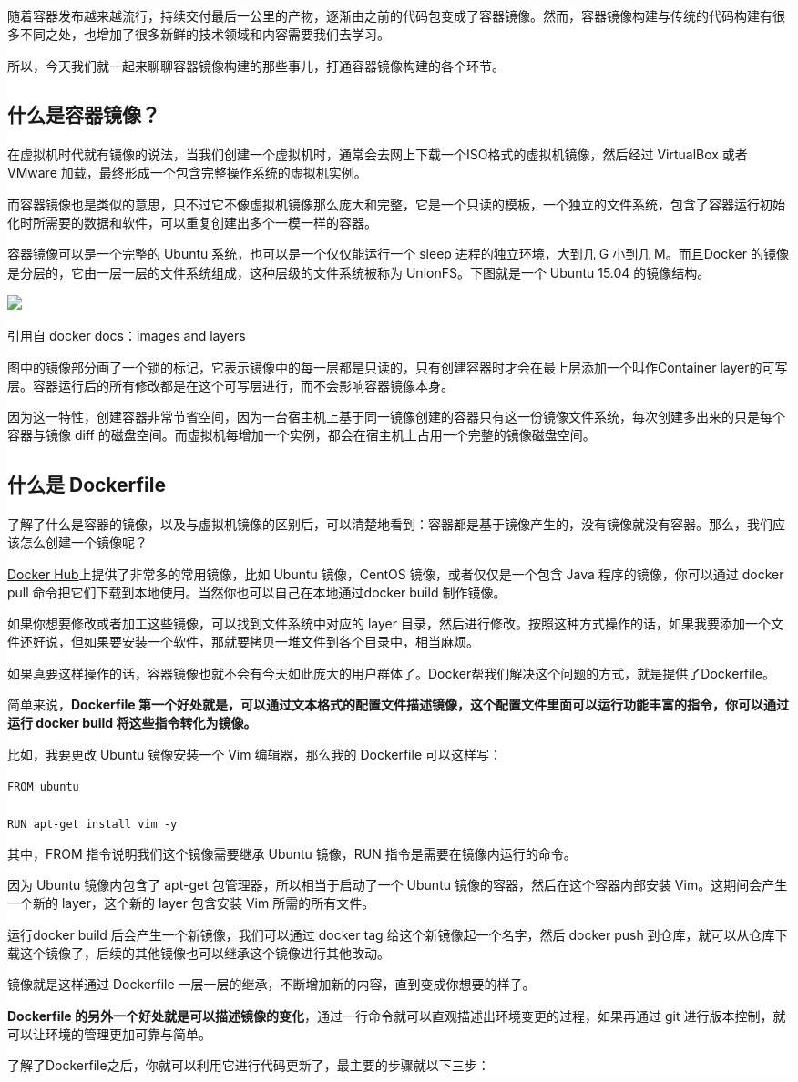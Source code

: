 随着容器发布越来越流行，持续交付最后一公里的产物，逐渐由之前的代码包变成了容器镜像。然而，容器镜像构建与传统的代码构建有很多不同之处，也增加了很多新鲜的技术领域和内容需要我们去学习。

所以，今天我们就一起来聊聊容器镜像构建的那些事儿，打通容器镜像构建的各个环节。

## 什么是容器镜像？

在虚拟机时代就有镜像的说法，当我们创建一个虚拟机时，通常会去网上下载一个ISO格式的虚拟机镜像，然后经过 VirtualBox 或者 VMware 加载，最终形成一个包含完整操作系统的虚拟机实例。

而容器镜像也是类似的意思，只不过它不像虚拟机镜像那么庞大和完整，它是一个只读的模板，一个独立的文件系统，包含了容器运行初始化时所需要的数据和软件，可以重复创建出多个一模一样的容器。

容器镜像可以是一个完整的 Ubuntu 系统，也可以是一个仅仅能运行一个 sleep 进程的独立环境，大到几 G 小到几 M。而且Docker 的镜像是分层的，它由一层一层的文件系统组成，这种层级的文件系统被称为 UnionFS。下图就是一个 Ubuntu 15.04 的镜像结构。

![](https://static001.geekbang.org/resource/image/97/0f/97c622c247ef510b06fee1aff4ec890f.jpg?wh=675%2A469)

引用自 [docker docs：images and layers](https://docs.docker.com/v17.09/engine/userguide/storagedriver/images/container-layers.jpg)

图中的镜像部分画了一个锁的标记，它表示镜像中的每一层都是只读的，只有创建容器时才会在最上层添加一个叫作Container layer的可写层。容器运行后的所有修改都是在这个可写层进行，而不会影响容器镜像本身。

因为这一特性，创建容器非常节省空间，因为一台宿主机上基于同一镜像创建的容器只有这一份镜像文件系统，每次创建多出来的只是每个容器与镜像 diff 的磁盘空间。而虚拟机每增加一个实例，都会在宿主机上占用一个完整的镜像磁盘空间。

## 什么是 Dockerfile

了解了什么是容器的镜像，以及与虚拟机镜像的区别后，可以清楚地看到：容器都是基于镜像产生的，没有镜像就没有容器。那么，我们应该怎么创建一个镜像呢？

[Docker Hub](https://hub.docker.com/)上提供了非常多的常用镜像，比如 Ubuntu 镜像，CentOS 镜像，或者仅仅是一个包含 Java 程序的镜像，你可以通过 docker pull 命令把它们下载到本地使用。当然你也可以自己在本地通过docker build 制作镜像。

如果你想要修改或者加工这些镜像，可以找到文件系统中对应的 layer 目录，然后进行修改。按照这种方式操作的话，如果我要添加一个文件还好说，但如果要安装一个软件，那就要拷贝一堆文件到各个目录中，相当麻烦。

如果真要这样操作的话，容器镜像也就不会有今天如此庞大的用户群体了。Docker帮我们解决这个问题的方式，就是提供了Dockerfile。

简单来说，**Dockerfile 第一个好处就是，可以通过文本格式的配置文件描述镜像，这个配置文件里面可以运行功能丰富的指令，你可以通过运行 docker build 将这些指令转化为镜像。**

比如，我要更改 Ubuntu 镜像安装一个 Vim 编辑器，那么我的 Dockerfile 可以这样写：

```
FROM ubuntu

RUN apt-get install vim -y
```

其中，FROM 指令说明我们这个镜像需要继承 Ubuntu 镜像，RUN 指令是需要在镜像内运行的命令。

因为 Ubuntu 镜像内包含了 apt-get 包管理器，所以相当于启动了一个 Ubuntu 镜像的容器，然后在这个容器内部安装 Vim。这期间会产生一个新的 layer，这个新的 layer 包含安装 Vim 所需的所有文件。

运行docker build 后会产生一个新镜像，我们可以通过 docker tag 给这个新镜像起一个名字，然后 docker push 到仓库，就可以从仓库下载这个镜像了，后续的其他镜像也可以继承这个镜像进行其他改动。

镜像就是这样通过 Dockerfile 一层一层的继承，不断增加新的内容，直到变成你想要的样子。

**Dockerfile 的另外一个好处就是可以描述镜像的变化**，通过一行命令就可以直观描述出环境变更的过程，如果再通过 git 进行版本控制，就可以让环境的管理更加可靠与简单。

了解了Dockerfile之后，你就可以利用它进行代码更新了，最主要的步骤就以下三步：
